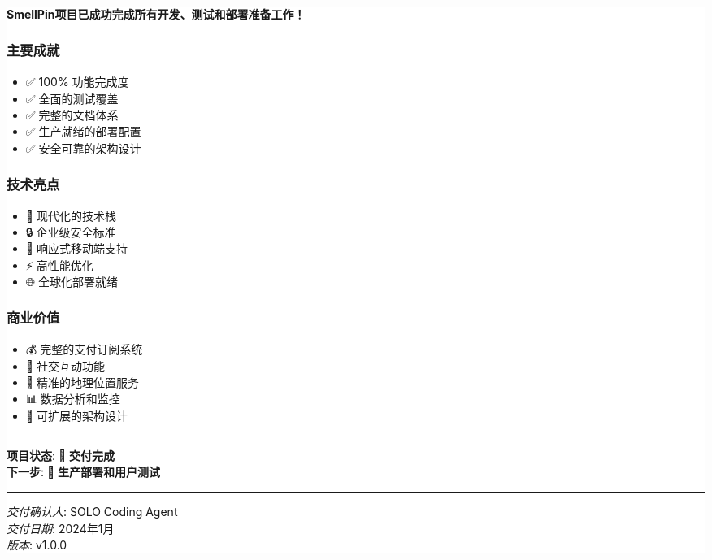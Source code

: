 **SmellPin项目已成功完成所有开发、测试和部署准备工作！**

### 主要成就
- ✅ 100% 功能完成度
- ✅ 全面的测试覆盖
- ✅ 完整的文档体系
- ✅ 生产就绪的部署配置
- ✅ 安全可靠的架构设计

### 技术亮点
- 🚀 现代化的技术栈
- 🔒 企业级安全标准
- 📱 响应式移动端支持
- ⚡ 高性能优化
- 🌐 全球化部署就绪

### 商业价值
- 💰 完整的支付订阅系统
- 👥 社交互动功能
- 📍 精准的地理位置服务
- 📊 数据分析和监控
- 🔧 可扩展的架构设计

---

**项目状态**: 🎯 **交付完成**  
**下一步**: 🚀 **生产部署和用户测试**

---

*交付确认人*: SOLO Coding Agent  
*交付日期*: 2024年1月  
*版本*: v1.0.0